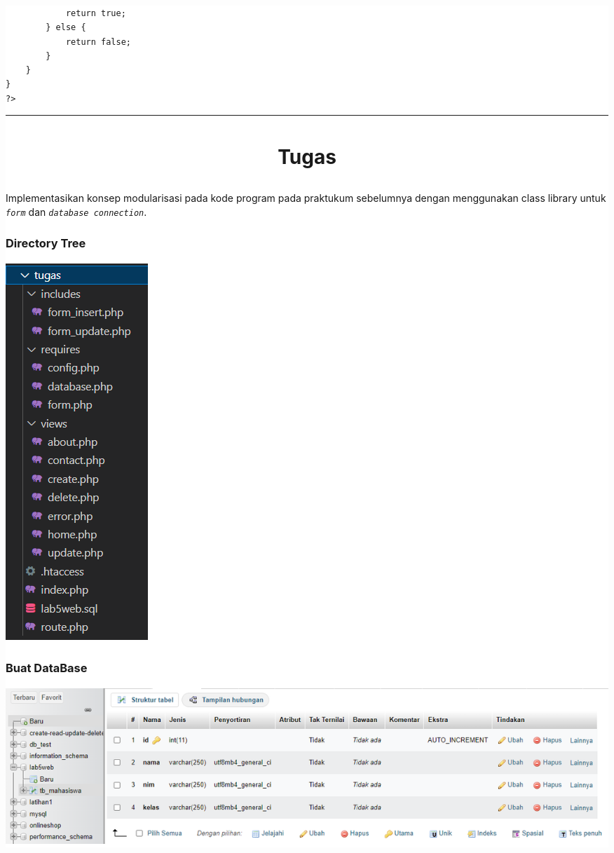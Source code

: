 ```
            return true;
        } else {
            return false;
        }
    }
}
?>
```




---
# <p align="center">Tugas</p>
Implementasikan konsep modularisasi pada kode program pada praktukum sebelumnya dengan
menggunakan class library untuk _`form`_ dan _`database connection`_.

### Directory Tree

![menambahkan_gambar](README_img/directory_tree.png)

### Buat DataBase

![menambahkan_gambar](README_img/database.png)
